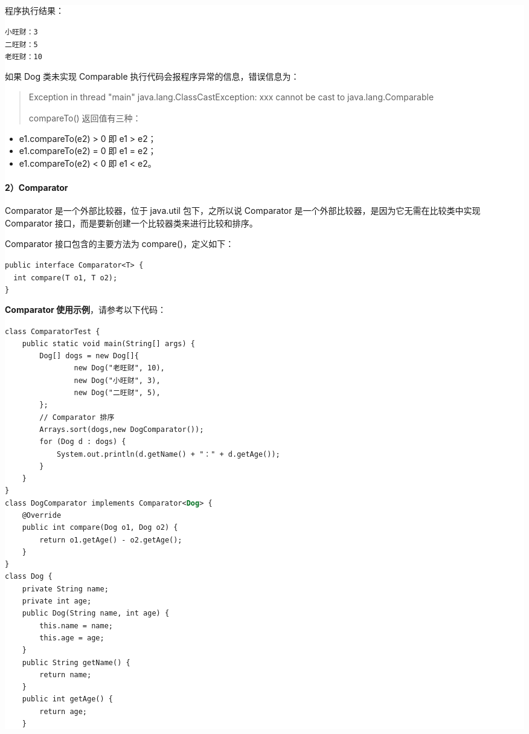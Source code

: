 
程序执行结果：

```
小旺财：3
二旺财：5
老旺财：10
```

如果 Dog 类未实现 Comparable 执行代码会报程序异常的信息，错误信息为：

> Exception in thread "main" java.lang.ClassCastException: xxx cannot be cast to java.lang.Comparable
>
> compareTo() 返回值有三种：

- e1.compareTo(e2) > 0 即 e1 > e2；
- e1.compareTo(e2) = 0 即 e1 = e2；
- e1.compareTo(e2) < 0 即 e1 < e2。

#### 2）Comparator

Comparator 是一个外部比较器，位于 java.util 包下，之所以说 Comparator 是一个外部比较器，是因为它无需在比较类中实现 Comparator 接口，而是要新创建一个比较器类来进行比较和排序。

Comparator 接口包含的主要方法为 compare()，定义如下：

```
public interface Comparator<T> {
  int compare(T o1, T o2);
}
```

**Comparator 使用示例**，请参考以下代码：

```xml
class ComparatorTest {
    public static void main(String[] args) {
        Dog[] dogs = new Dog[]{
                new Dog("老旺财", 10),
                new Dog("小旺财", 3),
                new Dog("二旺财", 5),
        };
        // Comparator 排序
        Arrays.sort(dogs,new DogComparator());
        for (Dog d : dogs) {
            System.out.println(d.getName() + "：" + d.getAge());
        }
    }
}
class DogComparator implements Comparator<Dog> {
    @Override
    public int compare(Dog o1, Dog o2) {
        return o1.getAge() - o2.getAge();
    }
}
class Dog {
    private String name;
    private int age;
    public Dog(String name, int age) {
        this.name = name;
        this.age = age;
    }
    public String getName() {
        return name;
    }
    public int getAge() {
        return age;
    }
```